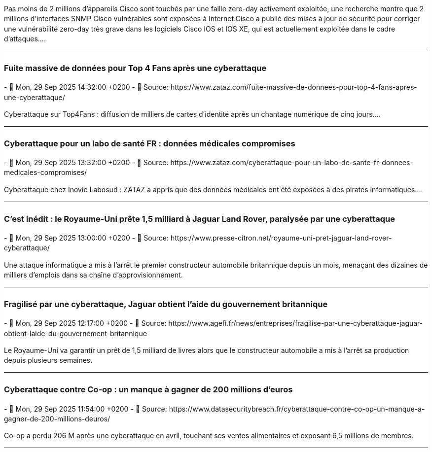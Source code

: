 Pas moins de 2 millions d’appareils Cisco sont touchés par une faille zero-day activement exploitée, une recherche montre que 2 millions d’interfaces SNMP Cisco vulnérables sont exposées à  Internet.Cisco a publié des mises à  jour de sécurité pour corriger une vulnérabilité zero-day très grave dans les logiciels Cisco IOS et IOS XE, qui est actuellement exploitée dans le cadre d’attaques....

---

<h3 class="class_h3">Fuite massive de données pour Top 4 Fans après une cyberattaque</h3>
- 📅 Mon, 29 Sep 2025 14:32:00 +0200
- 🔗 Source: https://www.zataz.com/fuite-massive-de-donnees-pour-top-4-fans-apres-une-cyberattaque/

Cyberattaque sur Top4Fans : diffusion de milliers de cartes d’identité après un chantage numérique de cinq jours....

---

<h3 class="class_h3">Cyberattaque pour un labo de santé FR : données médicales compromises</h3>
- 📅 Mon, 29 Sep 2025 13:32:00 +0200
- 🔗 Source: https://www.zataz.com/cyberattaque-pour-un-labo-de-sante-fr-donnees-medicales-compromises/

Cyberattaque chez Inovie Labosud : ZATAZ a appris que des données médicales ont été exposées à  des pirates informatiques....

---

<h3 class="class_h3">C’est inédit : le Royaume-Uni prête 1,5 milliard à  Jaguar Land Rover, paralysée par une cyberattaque</h3>
- 📅 Mon, 29 Sep 2025 13:00:00 +0200
- 🔗 Source: https://www.presse-citron.net/royaume-uni-pret-jaguar-land-rover-cyberattaque/

Une attaque informatique a mis à  l’arrêt le premier constructeur automobile britannique depuis un mois, menaçant des dizaines de milliers d’emplois dans sa chaîne d’approvisionnement.

---

<h3 class="class_h3">Fragilisé par une cyberattaque, Jaguar obtient l’aide du gouvernement britannique</h3>
- 📅 Mon, 29 Sep 2025 12:17:00 +0200
- 🔗 Source: https://www.agefi.fr/news/entreprises/fragilise-par-une-cyberattaque-jaguar-obtient-laide-du-gouvernement-britannique

Le Royaume-Uni va garantir un prêt de 1,5 milliard de livres alors que le constructeur automobile a mis à  l’arrêt sa production depuis plusieurs semaines.

---

<h3 class="class_h3">Cyberattaque contre Co-op : un manque à  gagner de 200 millions d’euros</h3>
- 📅 Mon, 29 Sep 2025 11:54:00 +0200
- 🔗 Source: https://www.datasecuritybreach.fr/cyberattaque-contre-co-op-un-manque-a-gagner-de-200-millions-deuros/

Co-op a perdu 206 M  après une cyberattaque en avril, touchant ses ventes alimentaires et exposant 6,5 millions de membres.

---
